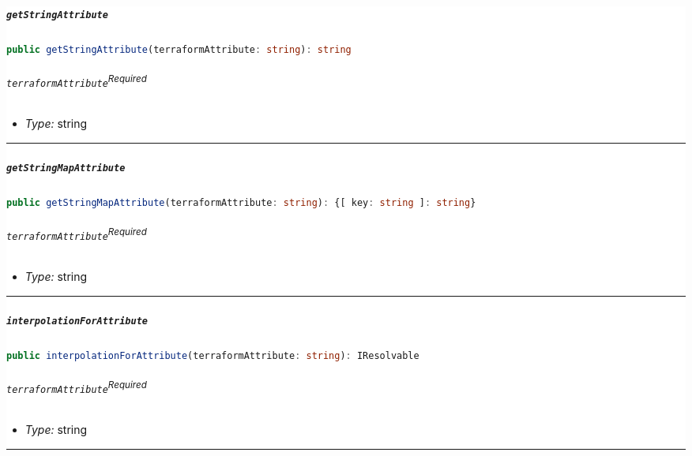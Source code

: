 ##### `getStringAttribute` <a name="getStringAttribute" id="rhizo-co-terraform-provider-oci.dataOciCloudMigrationsReplicationSchedules.DataOciCloudMigrationsReplicationSchedules.getStringAttribute"></a>

```typescript
public getStringAttribute(terraformAttribute: string): string
```

###### `terraformAttribute`<sup>Required</sup> <a name="terraformAttribute" id="rhizo-co-terraform-provider-oci.dataOciCloudMigrationsReplicationSchedules.DataOciCloudMigrationsReplicationSchedules.getStringAttribute.parameter.terraformAttribute"></a>

- *Type:* string

---

##### `getStringMapAttribute` <a name="getStringMapAttribute" id="rhizo-co-terraform-provider-oci.dataOciCloudMigrationsReplicationSchedules.DataOciCloudMigrationsReplicationSchedules.getStringMapAttribute"></a>

```typescript
public getStringMapAttribute(terraformAttribute: string): {[ key: string ]: string}
```

###### `terraformAttribute`<sup>Required</sup> <a name="terraformAttribute" id="rhizo-co-terraform-provider-oci.dataOciCloudMigrationsReplicationSchedules.DataOciCloudMigrationsReplicationSchedules.getStringMapAttribute.parameter.terraformAttribute"></a>

- *Type:* string

---

##### `interpolationForAttribute` <a name="interpolationForAttribute" id="rhizo-co-terraform-provider-oci.dataOciCloudMigrationsReplicationSchedules.DataOciCloudMigrationsReplicationSchedules.interpolationForAttribute"></a>

```typescript
public interpolationForAttribute(terraformAttribute: string): IResolvable
```

###### `terraformAttribute`<sup>Required</sup> <a name="terraformAttribute" id="rhizo-co-terraform-provider-oci.dataOciCloudMigrationsReplicationSchedules.DataOciCloudMigrationsReplicationSchedules.interpolationForAttribute.parameter.terraformAttribute"></a>

- *Type:* string

---
